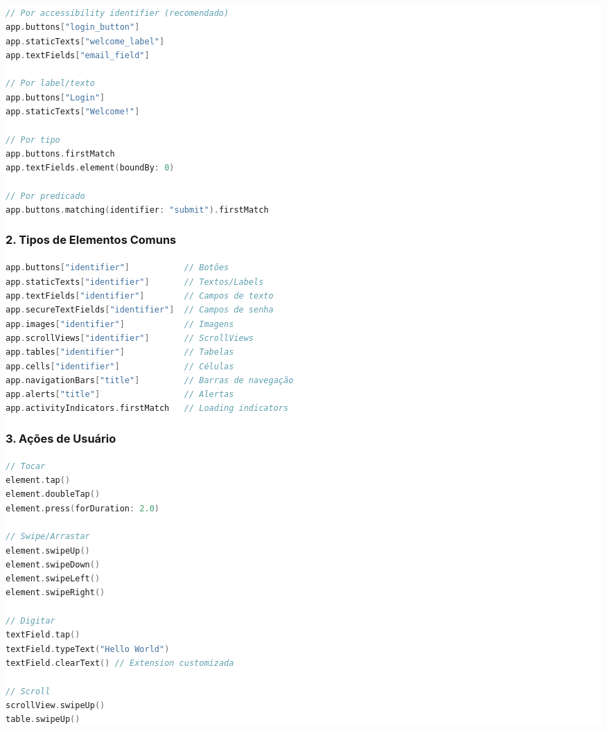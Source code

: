 ```swift
// Por accessibility identifier (recomendado)
app.buttons["login_button"]
app.staticTexts["welcome_label"]
app.textFields["email_field"]

// Por label/texto
app.buttons["Login"]
app.staticTexts["Welcome!"]

// Por tipo
app.buttons.firstMatch
app.textFields.element(boundBy: 0)

// Por predicado
app.buttons.matching(identifier: "submit").firstMatch
```

### 2. Tipos de Elementos Comuns

```swift
app.buttons["identifier"]           // Botões
app.staticTexts["identifier"]       // Textos/Labels
app.textFields["identifier"]        // Campos de texto
app.secureTextFields["identifier"]  // Campos de senha
app.images["identifier"]            // Imagens
app.scrollViews["identifier"]       // ScrollViews
app.tables["identifier"]            // Tabelas
app.cells["identifier"]             // Células
app.navigationBars["title"]         // Barras de navegação
app.alerts["title"]                 // Alertas
app.activityIndicators.firstMatch   // Loading indicators
```

### 3. Ações de Usuário

```swift
// Tocar
element.tap()
element.doubleTap()
element.press(forDuration: 2.0)

// Swipe/Arrastar
element.swipeUp()
element.swipeDown() 
element.swipeLeft()
element.swipeRight()

// Digitar
textField.tap()
textField.typeText("Hello World")
textField.clearText() // Extension customizada

// Scroll
scrollView.swipeUp()
table.swipeUp()
```
